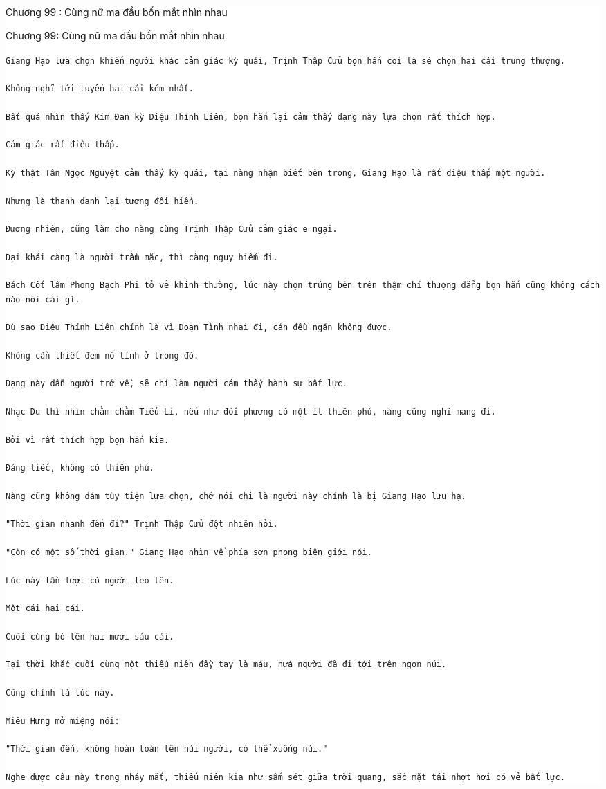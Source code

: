 




Chương 99 : Cùng nữ ma đầu bốn mắt nhìn nhau


Chương 99: Cùng nữ ma đầu bốn mắt nhìn nhau

	Giang Hạo lựa chọn khiến người khác cảm giác kỳ quái, Trịnh Thập Cửu bọn hắn coi là sẽ chọn hai cái trung thượng.

	Không nghĩ tới tuyển hai cái kém nhất.

	Bất quá nhìn thấy Kim Đan kỳ Diệu Thính Liên, bọn hắn lại cảm thấy dạng này lựa chọn rất thích hợp.

	Cảm giác rất điệu thấp.

	Kỳ thật Tân Ngọc Nguyệt cảm thấy kỳ quái, tại nàng nhận biết bên trong, Giang Hạo là rất điệu thấp một người.

	Nhưng là thanh danh lại tương đối hiển.

	Đương nhiên, cũng làm cho nàng cùng Trịnh Thập Cửu cảm giác e ngại.

	Đại khái càng là người trầm mặc, thì càng nguy hiểm đi.

	Bách Cốt lâm Phong Bạch Phi tỏ vẻ khinh thường, lúc này chọn trúng bên trên thậm chí thượng đẳng bọn hắn cũng không cách nào nói cái gì.

	Dù sao Diệu Thính Liên chính là vì Đoạn Tình nhai đi, cản đều ngăn không được.

	Không cần thiết đem nó tính ở trong đó.

	Dạng này dẫn người trở về, sẽ chỉ làm người cảm thấy hành sự bất lực.

	Nhạc Du thì nhìn chằm chằm Tiểu Li, nếu như đối phương có một ít thiên phú, nàng cũng nghĩ mang đi.

	Bởi vì rất thích hợp bọn hắn kia.

	Đáng tiếc, không có thiên phú.

	Nàng cũng không dám tùy tiện lựa chọn, chớ nói chi là người này chính là bị Giang Hạo lưu hạ.

	"Thời gian nhanh đến đi?" Trịnh Thập Cửu đột nhiên hỏi.

	"Còn có một số thời gian." Giang Hạo nhìn về phía sơn phong biên giới nói.

	Lúc này lần lượt có người leo lên.

	Một cái hai cái.

	Cuối cùng bò lên hai mươi sáu cái.

	Tại thời khắc cuối cùng một thiếu niên đầy tay là máu, nửa người đã đi tới trên ngọn núi.

	Cũng chính là lúc này.

	Miêu Hưng mở miệng nói:

	"Thời gian đến, không hoàn toàn lên núi người, có thể xuống núi."

	Nghe được câu này trong nháy mắt, thiếu niên kia như sấm sét giữa trời quang, sắc mặt tái nhợt hơi có vẻ bất lực.
